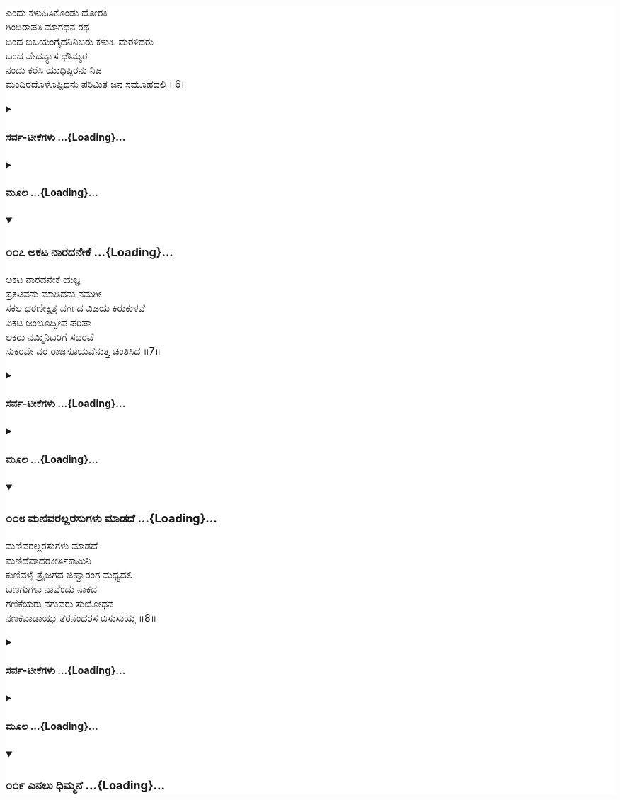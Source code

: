 ಎಂದು ಕಳುಹಿಸಿಕೊಂಡು ದೋರಕಿ  
ಗಿಂದಿರಾಪತಿ ಮಾಗಧನ ರಥ  
ದಿಂದ ಬಿಜಯಂಗೈದನಿನಿಬರು ಕಳುಹಿ ಮರಳಿದರು  
ಬಂದ ವೇದವ್ಯಾಸ ಧೌಮ್ಯರ  
ನಂದು ಕರೆಸಿ ಯುಧಿಷ್ಠಿರನು ನಿಜ  
ಮಂದಿರದೊಳೊಪ್ಪಿದನು ಪರಿಮಿತ ಜನ ಸಮೂಹದಲಿ     ॥6॥
</details>
</div>
<div class="js_include collapsed" newlevelforh1="4" title="ಸರ್ವ-ಟೀಕೆಗಳು" unfilled url="/mahAbhAratam/kAvyam/bhAShAntaram/kn/kumAra-vyAsa-bhArata/sarva-TIkegaLu/02_sabhA/03/006_endu_kaLuhisikoNDu.md">
<details><summary><h4>ಸರ್ವ-ಟೀಕೆಗಳು ...{Loading}...</h4></summary></details>
</div>
<div class="js_include collapsed" newlevelforh1="4" title="ಮೂಲ" unfilled url="/mahAbhAratam/kAvyam/bhAShAntaram/kn/kumAra-vyAsa-bhArata/mUla/02_sabhA/03/006_endu_kaLuhisikoNDu.md">
<details><summary><h4>ಮೂಲ ...{Loading}...</h4></summary></details>
</div>
<div class="js_include" includetitle="true" newlevelforh1="3" unfilled url="/mahAbhAratam/kAvyam/bhAShAntaram/kn/kumAra-vyAsa-bhArata/vishvAsa-prastuti/02_sabhA/03/007_akaTa_nAradanEke.md">
<details open><summary><h3>೦೦೭ ಅಕಟ ನಾರದನೇಕೆ ...{Loading}...</h3></summary>

ಅಕಟ ನಾರದನೇಕೆ ಯಜ್ಞ  
ಪ್ರಕಟವನು ಮಾಡಿದನು ನಮಗೀ  
ಸಕಲ ಧರಣೀಕ್ಷತ್ರ ವರ್ಗದ ವಿಜಯ ಕಿರುಕುಳವೆ  
ವಿಕಟ ಜಂಬೂದ್ವೀಪ ಪರಿಪಾ  
ಲಕರು ನಮ್ಮಿನಿಬರಿಗೆ ಸದರವೆ  
ಸುಕರವೇ ವರ ರಾಜಸೂಯವೆನುತ್ತ ಚಿಂತಿಸಿದ     ॥7॥
</details>
</div>
<div class="js_include collapsed" newlevelforh1="4" title="ಸರ್ವ-ಟೀಕೆಗಳು" unfilled url="/mahAbhAratam/kAvyam/bhAShAntaram/kn/kumAra-vyAsa-bhArata/sarva-TIkegaLu/02_sabhA/03/007_akaTa_nAradanEke.md">
<details><summary><h4>ಸರ್ವ-ಟೀಕೆಗಳು ...{Loading}...</h4></summary></details>
</div>
<div class="js_include collapsed" newlevelforh1="4" title="ಮೂಲ" unfilled url="/mahAbhAratam/kAvyam/bhAShAntaram/kn/kumAra-vyAsa-bhArata/mUla/02_sabhA/03/007_akaTa_nAradanEke.md">
<details><summary><h4>ಮೂಲ ...{Loading}...</h4></summary></details>
</div>
<div class="js_include" includetitle="true" newlevelforh1="3" unfilled url="/mahAbhAratam/kAvyam/bhAShAntaram/kn/kumAra-vyAsa-bhArata/vishvAsa-prastuti/02_sabhA/03/008_maNivarallarasugaLu_mADade.md">
<details open><summary><h3>೦೦೮ ಮಣಿವರಲ್ಲರಸುಗಳು ಮಾಡದೆ ...{Loading}...</h3></summary>

ಮಣಿವರಲ್ಲರಸುಗಳು ಮಾಡದೆ   
ಮಣಿದೆವಾದರಕೀರ್ತಿಕಾಮಿನಿ  
ಕುಣಿವಳೈ ತ್ರೈಜಗದ ಜಿಹ್ವಾರಂಗ ಮಧ್ಯದಲಿ  
ಬಣಗುಗಳು ನಾವೆಂದು ನಾಕದ  
ಗಣಿಕೆಯರು ನಗುವರು ಸುಯೋಧನ  
ನಣಕವಾಡಾಯ್ತು ತೆರನೆಂದರಸ ಬಿಸುಸುಯ್ದ    ॥8॥
</details>
</div>
<div class="js_include collapsed" newlevelforh1="4" title="ಸರ್ವ-ಟೀಕೆಗಳು" unfilled url="/mahAbhAratam/kAvyam/bhAShAntaram/kn/kumAra-vyAsa-bhArata/sarva-TIkegaLu/02_sabhA/03/008_maNivarallarasugaLu_mADade.md">
<details><summary><h4>ಸರ್ವ-ಟೀಕೆಗಳು ...{Loading}...</h4></summary></details>
</div>
<div class="js_include collapsed" newlevelforh1="4" title="ಮೂಲ" unfilled url="/mahAbhAratam/kAvyam/bhAShAntaram/kn/kumAra-vyAsa-bhArata/mUla/02_sabhA/03/008_maNivarallarasugaLu_mADade.md">
<details><summary><h4>ಮೂಲ ...{Loading}...</h4></summary></details>
</div>
<div class="js_include" includetitle="true" newlevelforh1="3" unfilled url="/mahAbhAratam/kAvyam/bhAShAntaram/kn/kumAra-vyAsa-bhArata/vishvAsa-prastuti/02_sabhA/03/009_enalu_dhimmane.md">
<details open><summary><h3>೦೦೯ ಎನಲು ಧಿಮ್ಮನೆ ...{Loading}...</h3></summary>
